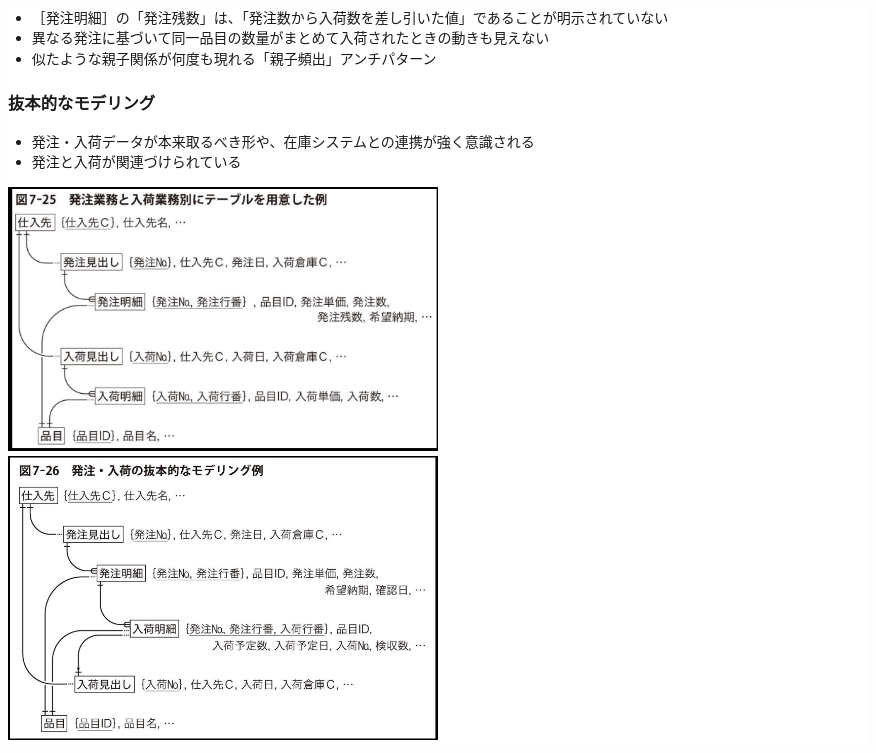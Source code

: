 - ［発注明細］の「発注残数」は、「発注数から入荷数を差し引いた値」であることが明示されていない
- 異なる発注に基づいて同一品目の数量がまとめて入荷されたときの動きも見えない
- 似たような親子関係が何度も現れる「親子頻出」アンチパターン

### 抜本的なモデリング

- 発注・入荷データが本来取るべき形や、在庫システムとの連携が強く意識される
- 発注と入荷が関連づけられている

<div class="boxContainer">
  <img src="./images/7-25_figure.png" class="box" width="50%">
  <img src="./images/7-26_figure.png" class="box" width="50%">
</div>
